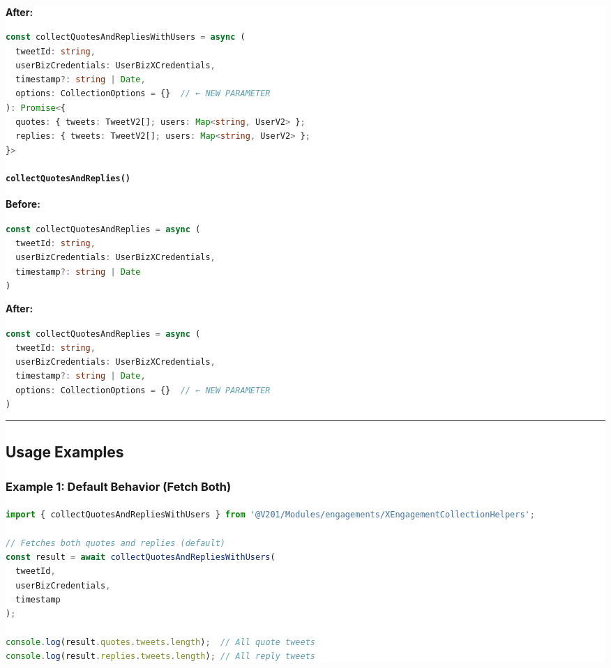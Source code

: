 **After:**
```typescript
const collectQuotesAndRepliesWithUsers = async (
  tweetId: string,
  userBizCredentials: UserBizXCredentials,
  timestamp?: string | Date,
  options: CollectionOptions = {}  // ← NEW PARAMETER
): Promise<{
  quotes: { tweets: TweetV2[]; users: Map<string, UserV2> };
  replies: { tweets: TweetV2[]; users: Map<string, UserV2> };
}>
```

#### `collectQuotesAndReplies()`

**Before:**
```typescript
const collectQuotesAndReplies = async (
  tweetId: string,
  userBizCredentials: UserBizXCredentials,
  timestamp?: string | Date
)
```

**After:**
```typescript
const collectQuotesAndReplies = async (
  tweetId: string,
  userBizCredentials: UserBizXCredentials,
  timestamp?: string | Date,
  options: CollectionOptions = {}  // ← NEW PARAMETER
)
```

---

## Usage Examples

### Example 1: Default Behavior (Fetch Both)

```typescript
import { collectQuotesAndRepliesWithUsers } from '@V201/Modules/engagements/XEngagementCollectionHelpers';

// Fetches both quotes and replies (default)
const result = await collectQuotesAndRepliesWithUsers(
  tweetId,
  userBizCredentials,
  timestamp
);

console.log(result.quotes.tweets.length);  // All quote tweets
console.log(result.replies.tweets.length); // All reply tweets
```
